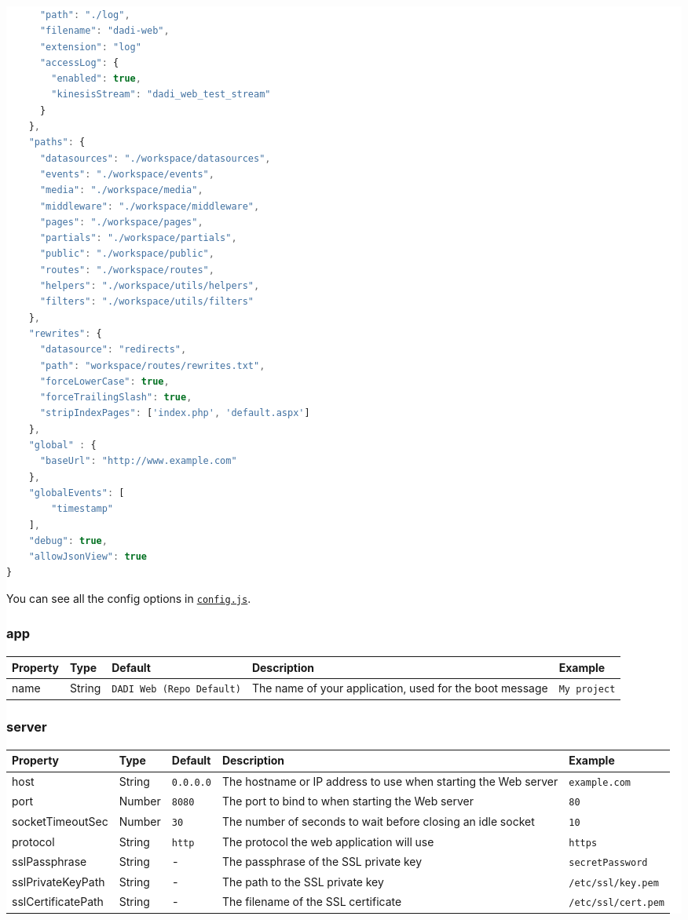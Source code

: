 ```javascript
      "path": "./log",
      "filename": "dadi-web",
      "extension": "log"
      "accessLog": {
        "enabled": true,
        "kinesisStream": "dadi_web_test_stream"
      }
    },
    "paths": {
      "datasources": "./workspace/datasources",
      "events": "./workspace/events",
      "media": "./workspace/media",
      "middleware": "./workspace/middleware",
      "pages": "./workspace/pages",
      "partials": "./workspace/partials",
      "public": "./workspace/public",
      "routes": "./workspace/routes",
      "helpers": "./workspace/utils/helpers",
      "filters": "./workspace/utils/filters"
    },
    "rewrites": {
      "datasource": "redirects",
      "path": "workspace/routes/rewrites.txt",
      "forceLowerCase": true,
      "forceTrailingSlash": true,
      "stripIndexPages": ['index.php', 'default.aspx']
    },
    "global" : {
      "baseUrl": "http://www.example.com"
    },
    "globalEvents": [
	    "timestamp"
    ],
    "debug": true,
    "allowJsonView": true
}
```

You can see all the config options in [`config.js`](https://github.com/dadi/web/blob/master/config.js).

### app

| Property | Type | Default | Description | Example |
|:--|:--|:--|:--|:--|
| name | String | `DADI Web (Repo Default)` | The name of your application, used for the boot message | `My project` |

### server

| Property | Type | Default | Description | Example |
|:--|:--|:--|:--|:--|
| host | String | `0.0.0.0` | The hostname or IP address to use when starting the Web server | `example.com` |
| port | Number | `8080` | The port to bind to when starting the Web server | `80` |
| socketTimeoutSec | Number | `30` | The number of seconds to wait before closing an idle socket | `10` |
| protocol | String | `http` | The protocol the web application will use | `https` |
| sslPassphrase | String | - | The passphrase of the SSL private key | `secretPassword` |
| sslPrivateKeyPath | String | - | The path to the SSL private key                                                             | `/etc/ssl/key.pem` |
| sslCertificatePath | String | - | The filename of the SSL certificate | `/etc/ssl/cert.pem` |